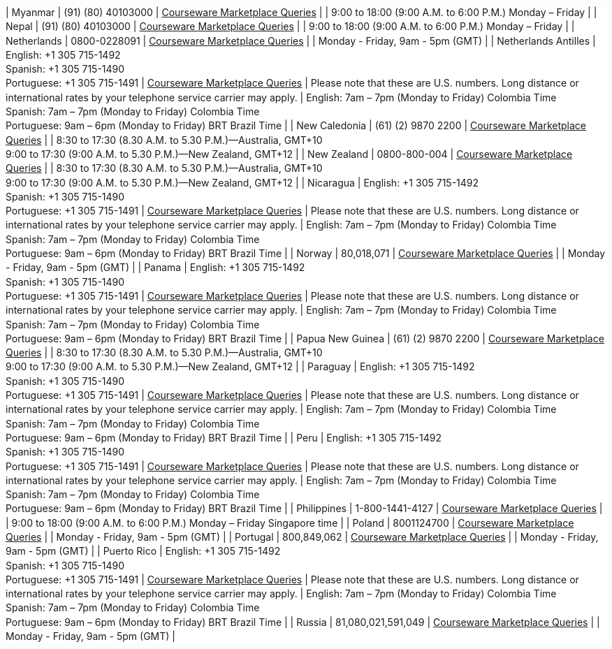 | Myanmar | (91) (80) 40103000 | [Courseware Marketplace Queries](https://support.microsoft.com/en-my/supportrequestform/a62bfdd8-695f-f1d0-3dbc-e42e79a78641?SL=en-my&SC=MM) |  | 9:00 to 18:00 (9:00 A.M. to 6:00 P.M.) Monday – Friday |
| Nepal | (91) (80) 40103000 | [Courseware Marketplace Queries](https://support.microsoft.com/en-in/supportrequestform/a62bfdd8-695f-f1d0-3dbc-e42e79a78641?SL=en-in&SC=NP) |  | 9:00 to 18:00 (9:00 A.M. to 6:00 P.M.) Monday – Friday |
| Netherlands | 0800-0228091 | [Courseware Marketplace Queries](https://support.microsoft.com/en-gb/supportrequestform/a62bfdd8-695f-f1d0-3dbc-e42e79a78641?SL=en-gb&SC=NL) |  | Monday - Friday, 9am - 5pm (GMT) |
| Netherlands Antilles | English: +1 305 715-1492<br/>Spanish: +1 305 715-1490<br/>Portuguese: +1 305 715-1491 | [Courseware Marketplace Queries](https://support.microsoft.com/en-gb/supportrequestform/a62bfdd8-695f-f1d0-3dbc-e42e79a78641?SL=en-gb&SC=AN) | Please note that these are U.S. numbers. Long distance or international rates by your telephone service carrier may apply. | English: 7am – 7pm (Monday to Friday) Colombia Time<br/>Spanish: 7am – 7pm (Monday to Friday) Colombia Time<br/>Portuguese: 9am – 6pm (Monday to Friday) BRT Brazil Time |
| New Caledonia | (61) (2) 9870 2200 | [Courseware Marketplace Queries](https://support.microsoft.com/en-au/supportrequestform/a62bfdd8-695f-f1d0-3dbc-e42e79a78641?SL=en-au&SC=NC) |  | 8:30 to 17:30 (8.30 A.M. to 5.30 P.M.)—Australia, GMT+10<br/>9:00 to 17:30 (9:00 A.M. to 5.30 P.M.)—New Zealand, GMT+12 |
| New Zealand | 0800-800-004 | [Courseware Marketplace Queries](https://support.microsoft.com/en-nz/supportrequestform/a62bfdd8-695f-f1d0-3dbc-e42e79a78641?SL=en-nz&SC=NZ) |  | 8:30 to 17:30 (8.30 A.M. to 5.30 P.M.)—Australia, GMT+10<br/>9:00 to 17:30 (9:00 A.M. to 5.30 P.M.)—New Zealand, GMT+12 |
| Nicaragua | English: +1 305 715-1492<br/>Spanish: +1 305 715-1490<br/>Portuguese: +1 305 715-1491 | [Courseware Marketplace Queries](https://support.microsoft.com/es-cr/supportrequestform/a62bfdd8-695f-f1d0-3dbc-e42e79a78641?SL=es-cr&SC=NI) | Please note that these are U.S. numbers. Long distance or international rates by your telephone service carrier may apply. | English: 7am – 7pm (Monday to Friday) Colombia Time<br/>Spanish: 7am – 7pm (Monday to Friday) Colombia Time<br/>Portuguese: 9am – 6pm (Monday to Friday) BRT Brazil Time |
| Norway | 80,018,071 | [Courseware Marketplace Queries](https://support.microsoft.com/en-gb/supportrequestform/a62bfdd8-695f-f1d0-3dbc-e42e79a78641?SL=en-gb&SC=NO) |  | Monday - Friday, 9am - 5pm (GMT) |
| Panama | English: +1 305 715-1492<br/>Spanish: +1 305 715-1490<br/>Portuguese: +1 305 715-1491 | [Courseware Marketplace Queries](https://support.microsoft.com/es-pa/supportrequestform/a62bfdd8-695f-f1d0-3dbc-e42e79a78641?SL=es-pa&SC=PA) | Please note that these are U.S. numbers. Long distance or international rates by your telephone service carrier may apply. | English: 7am – 7pm (Monday to Friday) Colombia Time<br/>Spanish: 7am – 7pm (Monday to Friday) Colombia Time<br/>Portuguese: 9am – 6pm (Monday to Friday) BRT Brazil Time |
| Papua New Guinea | (61) (2) 9870 2200 | [Courseware Marketplace Queries](https://support.microsoft.com/en-au/supportrequestform/a62bfdd8-695f-f1d0-3dbc-e42e79a78641?SL=en-au&SC=PG) |  | 8:30 to 17:30 (8.30 A.M. to 5.30 P.M.)—Australia, GMT+10<br/>9:00 to 17:30 (9:00 A.M. to 5.30 P.M.)—New Zealand, GMT+12 |
| Paraguay | English: +1 305 715-1492<br/>Spanish: +1 305 715-1490<br/>Portuguese: +1 305 715-1491 | [Courseware Marketplace Queries](https://support.microsoft.com/es-py/supportrequestform/a62bfdd8-695f-f1d0-3dbc-e42e79a78641?SL=es-py&SC=PY) | Please note that these are U.S. numbers. Long distance or international rates by your telephone service carrier may apply. | English: 7am – 7pm (Monday to Friday) Colombia Time<br/>Spanish: 7am – 7pm (Monday to Friday) Colombia Time<br/>Portuguese: 9am – 6pm (Monday to Friday) BRT Brazil Time |
| Peru | English: +1 305 715-1492<br/>Spanish: +1 305 715-1490<br/>Portuguese: +1 305 715-1491 | [Courseware Marketplace Queries](https://support.microsoft.com/es-pe/supportrequestform/a62bfdd8-695f-f1d0-3dbc-e42e79a78641?SL=es-pe&SC=PE) | Please note that these are U.S. numbers. Long distance or international rates by your telephone service carrier may apply. | English: 7am – 7pm (Monday to Friday) Colombia Time<br/>Spanish: 7am – 7pm (Monday to Friday) Colombia Time<br/>Portuguese: 9am – 6pm (Monday to Friday) BRT Brazil Time |
| Philippines | 1-800-1441-4127 | [Courseware Marketplace Queries](https://support.microsoft.com/en-ph/supportrequestform/a62bfdd8-695f-f1d0-3dbc-e42e79a78641?SL=en-ph&SC=PH) |  | 9:00 to 18:00 (9:00 A.M. to 6:00 P.M.) Monday – Friday Singapore time |
| Poland | 8001124700 | [Courseware Marketplace Queries](https://support.microsoft.com/pl-pl/supportrequestform/a62bfdd8-695f-f1d0-3dbc-e42e79a78641?SL=pl-pl&SC=PL) |  | Monday - Friday, 9am - 5pm (GMT) |
| Portugal | 800,849,062 | [Courseware Marketplace Queries](https://support.microsoft.com/en-gb/supportrequestform/a62bfdd8-695f-f1d0-3dbc-e42e79a78641?SL=en-gb&SC=PT) |  | Monday - Friday, 9am - 5pm (GMT) |
| Puerto Rico | English: +1 305 715-1492<br/>Spanish: +1 305 715-1490<br/>Portuguese: +1 305 715-1491 | [Courseware Marketplace Queries](https://support.microsoft.com/en-us/supportrequestform/a62bfdd8-695f-f1d0-3dbc-e42e79a78641?SL=en-us&SC=PR) | Please note that these are U.S. numbers. Long distance or international rates by your telephone service carrier may apply. | English: 7am – 7pm (Monday to Friday) Colombia Time<br/>Spanish: 7am – 7pm (Monday to Friday) Colombia Time<br/>Portuguese: 9am – 6pm (Monday to Friday) BRT Brazil Time |
| Russia | 81,080,021,591,049 | [Courseware Marketplace Queries](https://support.microsoft.com/ru-ru/supportrequestform/a62bfdd8-695f-f1d0-3dbc-e42e79a78641?SL=ru-ru&SC=RU) |  | Monday - Friday, 9am - 5pm (GMT) |